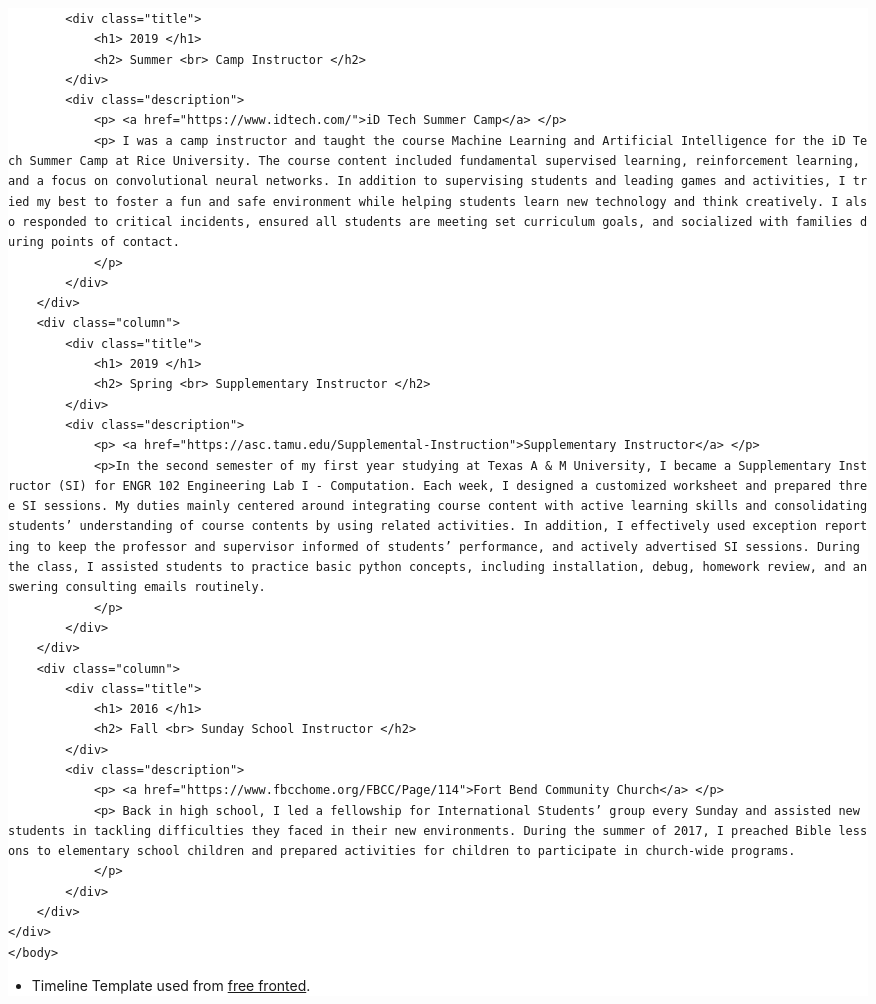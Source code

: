             <div class="title">
                <h1> 2019 </h1>
                <h2> Summer <br> Camp Instructor </h2>
            </div>
            <div class="description">
                <p> <a href="https://www.idtech.com/">iD Tech Summer Camp</a> </p>
                <p> I was a camp instructor and taught the course Machine Learning and Artificial Intelligence for the iD Tech Summer Camp at Rice University. The course content included fundamental supervised learning, reinforcement learning, and a focus on convolutional neural networks. In addition to supervising students and leading games and activities, I tried my best to foster a fun and safe environment while helping students learn new technology and think creatively. I also responded to critical incidents, ensured all students are meeting set curriculum goals, and socialized with families during points of contact. 
                </p>
            </div>
        </div>
        <div class="column">
            <div class="title">
                <h1> 2019 </h1>
                <h2> Spring <br> Supplementary Instructor </h2>
            </div>
            <div class="description">
                <p> <a href="https://asc.tamu.edu/Supplemental-Instruction">Supplementary Instructor</a> </p>
                <p>In the second semester of my first year studying at Texas A & M University, I became a Supplementary Instructor (SI) for ENGR 102 Engineering Lab I - Computation. Each week, I designed a customized worksheet and prepared three SI sessions. My duties mainly centered around integrating course content with active learning skills and consolidating students’ understanding of course contents by using related activities. In addition, I effectively used exception reporting to keep the professor and supervisor informed of students’ performance, and actively advertised SI sessions. During the class, I assisted students to practice basic python concepts, including installation, debug, homework review, and answering consulting emails routinely.
                </p>
            </div>
        </div>
        <div class="column">
            <div class="title">
                <h1> 2016 </h1>
                <h2> Fall <br> Sunday School Instructor </h2>
            </div>
            <div class="description">
                <p> <a href="https://www.fbcchome.org/FBCC/Page/114">Fort Bend Community Church</a> </p>
                <p> Back in high school, I led a fellowship for International Students’ group every Sunday and assisted new students in tackling difficulties they faced in their new environments. During the summer of 2017, I preached Bible lessons to elementary school children and prepared activities for children to participate in church-wide programs.
                </p>
            </div>
        </div>
    </div>
    </body>
</html>


* Timeline Template used from [free fronted](https://freefrontend.com/css-timelines/#vertical-timelines).